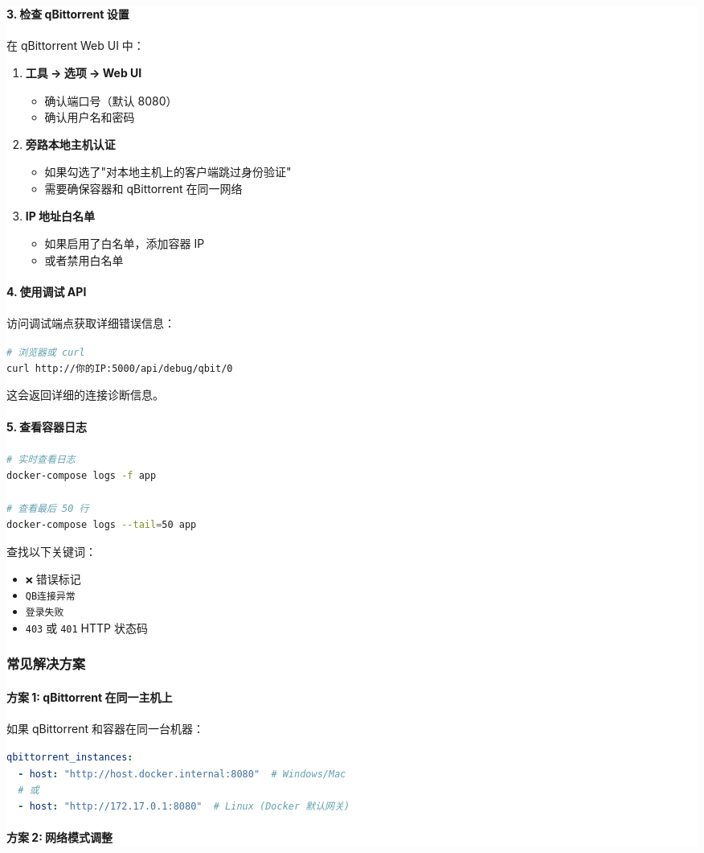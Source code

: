 #### 3. 检查 qBittorrent 设置

在 qBittorrent Web UI 中：

1. **工具 → 选项 → Web UI**
   - 确认端口号（默认 8080）
   - 确认用户名和密码
   
2. **旁路本地主机认证**
   - 如果勾选了"对本地主机上的客户端跳过身份验证"
   - 需要确保容器和 qBittorrent 在同一网络

3. **IP 地址白名单**
   - 如果启用了白名单，添加容器 IP
   - 或者禁用白名单

#### 4. 使用调试 API

访问调试端点获取详细错误信息：

```bash
# 浏览器或 curl
curl http://你的IP:5000/api/debug/qbit/0
```

这会返回详细的连接诊断信息。

#### 5. 查看容器日志

```bash
# 实时查看日志
docker-compose logs -f app

# 查看最后 50 行
docker-compose logs --tail=50 app
```

查找以下关键词：
- `❌` 错误标记
- `QB连接异常`
- `登录失败`
- `403` 或 `401` HTTP 状态码

### 常见解决方案

#### 方案 1: qBittorrent 在同一主机上

如果 qBittorrent 和容器在同一台机器：

```yaml
qbittorrent_instances:
  - host: "http://host.docker.internal:8080"  # Windows/Mac
  # 或
  - host: "http://172.17.0.1:8080"  # Linux (Docker 默认网关)
```

#### 方案 2: 网络模式调整
